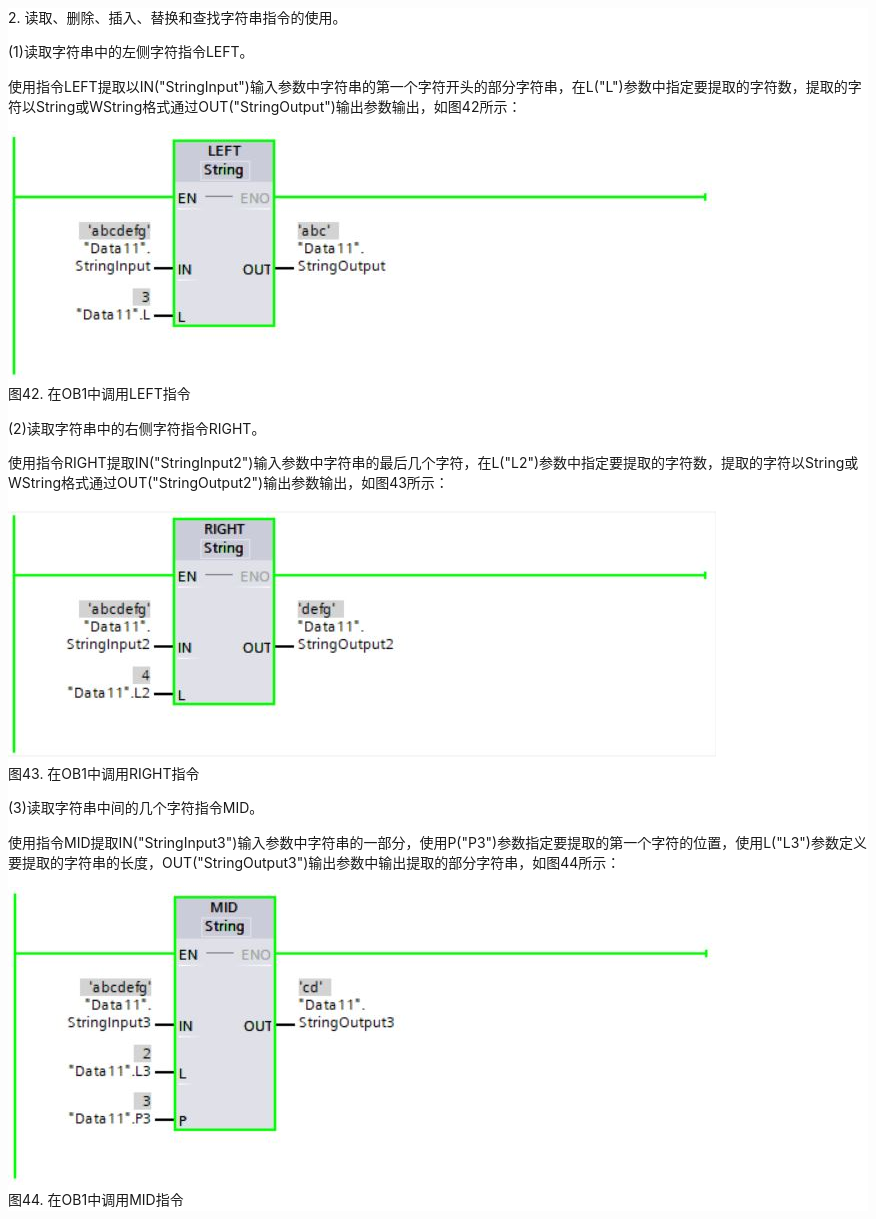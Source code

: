 2\. 读取、删除、插入、替换和查找字符串指令的使用。

(1)读取字符串中的左侧字符指令LEFT。

使用指令LEFT提取以IN("StringInput")输入参数中字符串的第一个字符开头的部分字符串，在L("L")参数中指定要提取的字符数，提取的字符以String或WString格式通过OUT("StringOutput")输出参数输出，如图42所示：

![](images/2-40.JPG)  
图42\. 在OB1中调用LEFT指令

(2)读取字符串中的右侧字符指令RIGHT。

使用指令RIGHT提取IN("StringInput2")输入参数中字符串的最后几个字符，在L("L2")参数中指定要提取的字符数，提取的字符以String或WString格式通过OUT("StringOutput2")输出参数输出，如图43所示：

![](images/2-41.JPG)  
图43\. 在OB1中调用RIGHT指令

(3)读取字符串中间的几个字符指令MID。

使用指令MID提取IN("StringInput3")输入参数中字符串的一部分，使用P("P3")参数指定要提取的第一个字符的位置，使用L("L3")参数定义要提取的字符串的长度，OUT("StringOutput3")输出参数中输出提取的部分字符串，如图44所示：

![](images/2-42.JPG)  
图44\. 在OB1中调用MID指令
